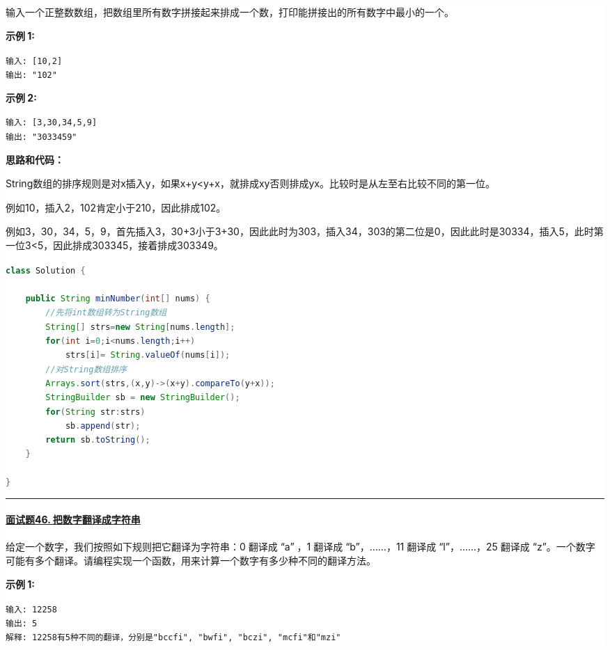 输入一个正整数数组，把数组里所有数字拼接起来排成一个数，打印能拼接出的所有数字中最小的一个。

**示例 1:**

```
输入: [10,2]
输出: "102"
```

**示例 2:**

```
输入: [3,30,34,5,9]
输出: "3033459"
```

**思路和代码：**

String数组的排序规则是对x插入y，如果x+y<y+x，就排成xy否则排成yx。比较时是从左至右比较不同的第一位。

例如10，插入2，102肯定小于210，因此排成102。

例如3，30，34，5，9，首先插入3，30+3小于3+30，因此此时为303，插入34，303的第二位是0，因此此时是30334，插入5，此时第一位3<5，因此排成303345，接着排成303349。

```java
class Solution {

	public String minNumber(int[] nums) {
        //先将int数组转为String数组
        String[] strs=new String[nums.length];
        for(int i=0;i<nums.length;i++)
            strs[i]= String.valueOf(nums[i]);
        //对String数组排序
        Arrays.sort(strs,(x,y)->(x+y).compareTo(y+x));
        StringBuilder sb = new StringBuilder();
        for(String str:strs)
            sb.append(str);
        return sb.toString();
    }

}
```

---

#### [面试题46. 把数字翻译成字符串](https://leetcode-cn.com/problems/ba-shu-zi-fan-yi-cheng-zi-fu-chuan-lcof/)

给定一个数字，我们按照如下规则把它翻译为字符串：0 翻译成 “a” ，1 翻译成 “b”，……，11 翻译成 “l”，……，25 翻译成 “z”。一个数字可能有多个翻译。请编程实现一个函数，用来计算一个数字有多少种不同的翻译方法。

**示例 1:**

```
输入: 12258
输出: 5
解释: 12258有5种不同的翻译，分别是"bccfi", "bwfi", "bczi", "mcfi"和"mzi"
```
